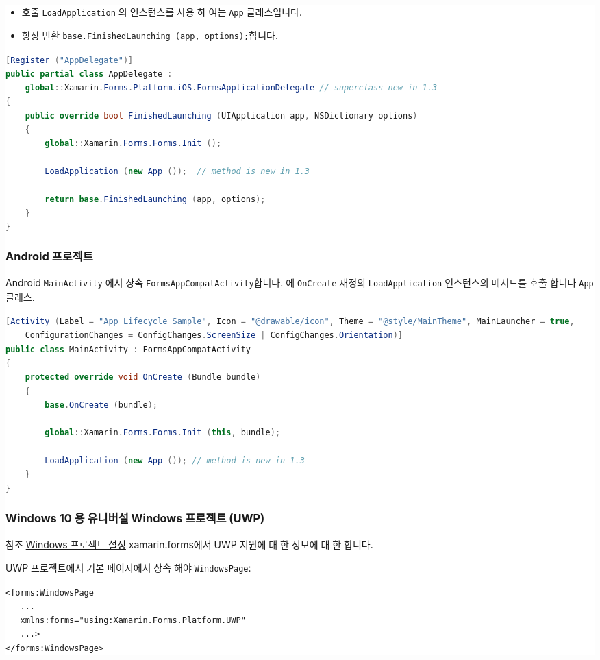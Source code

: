 * 호출 `LoadApplication` 의 인스턴스를 사용 하 여는 `App` 클래스입니다.

* 항상 반환 `base.FinishedLaunching (app, options);`합니다.

```csharp
[Register ("AppDelegate")]
public partial class AppDelegate :
    global::Xamarin.Forms.Platform.iOS.FormsApplicationDelegate // superclass new in 1.3
{
    public override bool FinishedLaunching (UIApplication app, NSDictionary options)
    {
        global::Xamarin.Forms.Forms.Init ();

        LoadApplication (new App ());  // method is new in 1.3

        return base.FinishedLaunching (app, options);
    }
}
```

### <a name="android-project"></a>Android 프로젝트

Android `MainActivity` 에서 상속 `FormsAppCompatActivity`합니다. 에 `OnCreate` 재정의 `LoadApplication` 인스턴스의 메서드를 호출 합니다 `App` 클래스.

```csharp
[Activity (Label = "App Lifecycle Sample", Icon = "@drawable/icon", Theme = "@style/MainTheme", MainLauncher = true,
    ConfigurationChanges = ConfigChanges.ScreenSize | ConfigChanges.Orientation)]
public class MainActivity : FormsAppCompatActivity
{
    protected override void OnCreate (Bundle bundle)
    {
        base.OnCreate (bundle);

        global::Xamarin.Forms.Forms.Init (this, bundle);

        LoadApplication (new App ()); // method is new in 1.3
    }
}
```

### <a name="universal-windows-project-uwp-for-windows-10"></a>Windows 10 용 유니버설 Windows 프로젝트 (UWP)

참조 [Windows 프로젝트 설정](~/xamarin-forms/platform/windows/installation/index.md) xamarin.forms에서 UWP 지원에 대 한 정보에 대 한 합니다.

UWP 프로젝트에서 기본 페이지에서 상속 해야 `WindowsPage`:

```xaml
<forms:WindowsPage
   ...
   xmlns:forms="using:Xamarin.Forms.Platform.UWP"
   ...>
</forms:WindowsPage>
```
